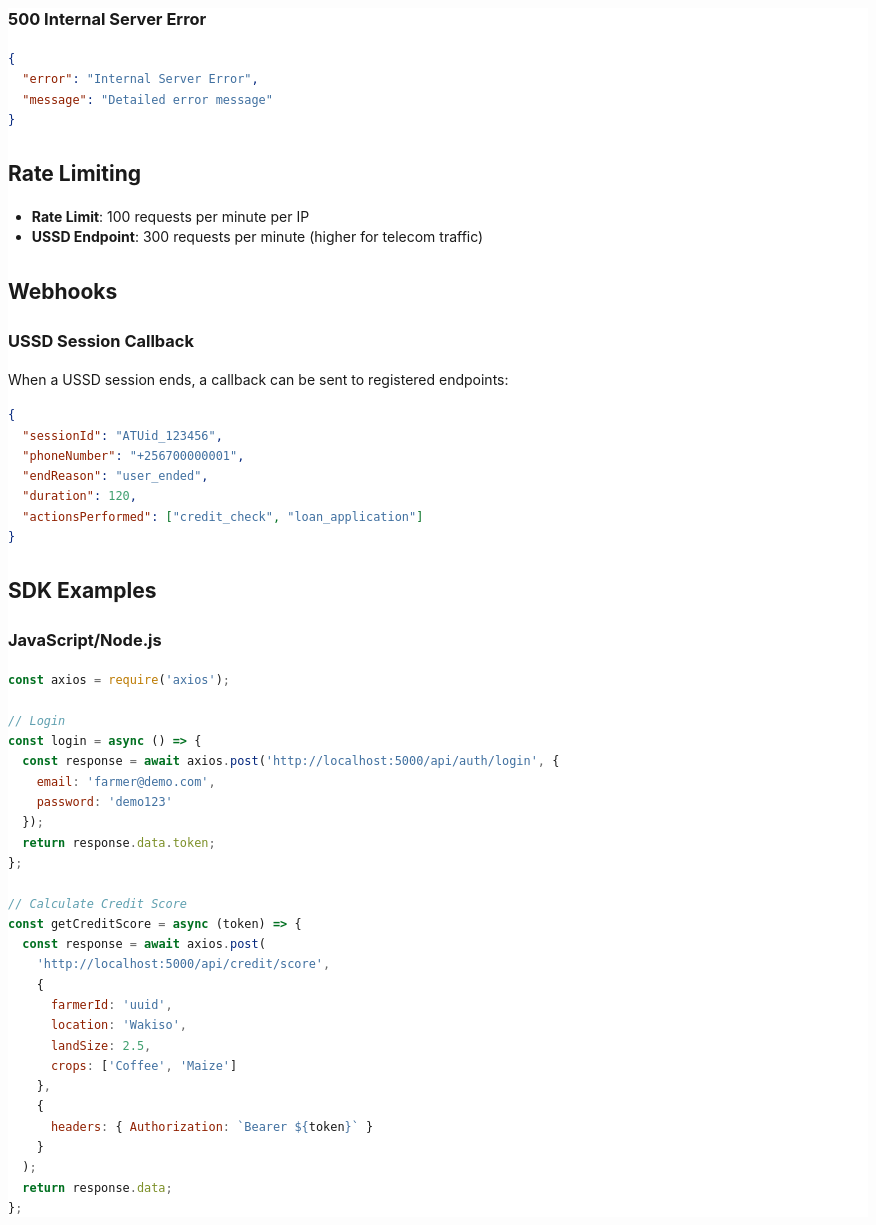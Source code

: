 ### 500 Internal Server Error
```json
{
  "error": "Internal Server Error",
  "message": "Detailed error message"
}
```

## Rate Limiting

- **Rate Limit**: 100 requests per minute per IP
- **USSD Endpoint**: 300 requests per minute (higher for telecom traffic)

## Webhooks

### USSD Session Callback
When a USSD session ends, a callback can be sent to registered endpoints:

```json
{
  "sessionId": "ATUid_123456",
  "phoneNumber": "+256700000001",
  "endReason": "user_ended",
  "duration": 120,
  "actionsPerformed": ["credit_check", "loan_application"]
}
```

## SDK Examples

### JavaScript/Node.js
```javascript
const axios = require('axios');

// Login
const login = async () => {
  const response = await axios.post('http://localhost:5000/api/auth/login', {
    email: 'farmer@demo.com',
    password: 'demo123'
  });
  return response.data.token;
};

// Calculate Credit Score
const getCreditScore = async (token) => {
  const response = await axios.post(
    'http://localhost:5000/api/credit/score',
    {
      farmerId: 'uuid',
      location: 'Wakiso',
      landSize: 2.5,
      crops: ['Coffee', 'Maize']
    },
    {
      headers: { Authorization: `Bearer ${token}` }
    }
  );
  return response.data;
};
```
